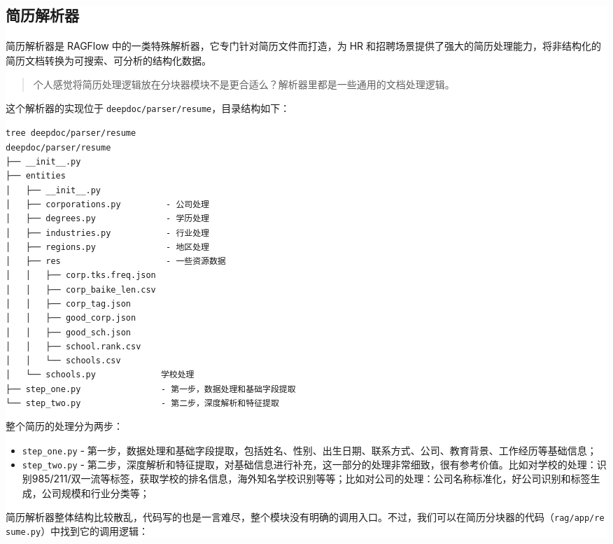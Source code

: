 ## 简历解析器

简历解析器是 RAGFlow 中的一类特殊解析器，它专门针对简历文件而打造，为 HR 和招聘场景提供了强大的简历处理能力，将非结构化的简历文档转换为可搜索、可分析的结构化数据。

> 个人感觉将简历处理逻辑放在分块器模块不是更合适么？解析器里都是一些通用的文档处理逻辑。

这个解析器的实现位于 `deepdoc/parser/resume`，目录结构如下：

```
tree deepdoc/parser/resume 
deepdoc/parser/resume
├── __init__.py
├── entities
│   ├── __init__.py
│   ├── corporations.py         - 公司处理
│   ├── degrees.py              - 学历处理
│   ├── industries.py           - 行业处理
│   ├── regions.py              - 地区处理
│   ├── res                     - 一些资源数据
│   │   ├── corp.tks.freq.json
│   │   ├── corp_baike_len.csv
│   │   ├── corp_tag.json
│   │   ├── good_corp.json
│   │   ├── good_sch.json
│   │   ├── school.rank.csv
│   │   └── schools.csv
│   └── schools.py             学校处理
├── step_one.py                - 第一步，数据处理和基础字段提取
└── step_two.py                - 第二步，深度解析和特征提取
```

整个简历的处理分为两步：

- `step_one.py` - 第一步，数据处理和基础字段提取，包括姓名、性别、出生日期、联系方式、公司、教育背景、工作经历等基础信息；
- `step_two.py` - 第二步，深度解析和特征提取，对基础信息进行补充，这一部分的处理非常细致，很有参考价值。比如对学校的处理：识别985/211/双一流等标签，获取学校的排名信息，海外知名学校识别等等；比如对公司的处理：公司名称标准化，好公司识别和标签生成，公司规模和行业分类等；

简历解析器整体结构比较散乱，代码写的也是一言难尽，整个模块没有明确的调用入口。不过，我们可以在简历分块器的代码（`rag/app/resume.py`）中找到它的调用逻辑：
